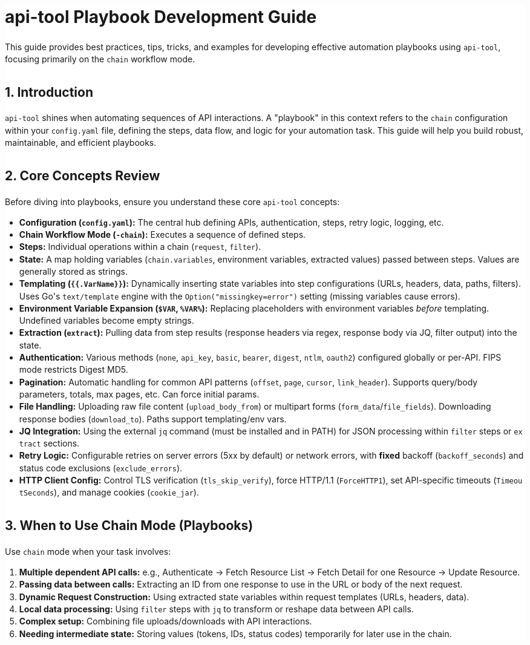 # api-tool Playbook Development Guide

This guide provides best practices, tips, tricks, and examples for developing effective automation playbooks using `api-tool`, focusing primarily on the `chain` workflow mode.

## 1. Introduction

`api-tool` shines when automating sequences of API interactions. A "playbook" in this context refers to the `chain` configuration within your `config.yaml` file, defining the steps, data flow, and logic for your automation task. This guide will help you build robust, maintainable, and efficient playbooks.

## 2. Core Concepts Review

Before diving into playbooks, ensure you understand these core `api-tool` concepts:

*   **Configuration (`config.yaml`):** The central hub defining APIs, authentication, steps, retry logic, logging, etc.
*   **Chain Workflow Mode (`-chain`):** Executes a sequence of defined steps.
*   **Steps:** Individual operations within a chain (`request`, `filter`).
*   **State:** A map holding variables (`chain.variables`, environment variables, extracted values) passed between steps. Values are generally stored as strings.
*   **Templating (`{{.VarName}}`):** Dynamically inserting state variables into step configurations (URLs, headers, data, paths, filters). Uses Go's `text/template` engine with the `Option("missingkey=error")` setting (missing variables cause errors).
*   **Environment Variable Expansion (`$VAR`, `%VAR%`):** Replacing placeholders with environment variables *before* templating. Undefined variables become empty strings.
*   **Extraction (`extract`):** Pulling data from step results (response headers via regex, response body via JQ, filter output) into the state.
*   **Authentication:** Various methods (`none`, `api_key`, `basic`, `bearer`, `digest`, `ntlm`, `oauth2`) configured globally or per-API. FIPS mode restricts Digest MD5.
*   **Pagination:** Automatic handling for common API patterns (`offset`, `page`, `cursor`, `link_header`). Supports query/body parameters, totals, max pages, etc. Can force initial params.
*   **File Handling:** Uploading raw file content (`upload_body_from`) or multipart forms (`form_data`/`file_fields`). Downloading response bodies (`download_to`). Paths support templating/env vars.
*   **JQ Integration:** Using the external `jq` command (must be installed and in PATH) for JSON processing within `filter` steps or `extract` sections.
*   **Retry Logic:** Configurable retries on server errors (5xx by default) or network errors, with **fixed** backoff (`backoff_seconds`) and status code exclusions (`exclude_errors`).
*   **HTTP Client Config:** Control TLS verification (`tls_skip_verify`), force HTTP/1.1 (`ForceHTTP1`), set API-specific timeouts (`TimeoutSeconds`), and manage cookies (`cookie_jar`).

## 3. When to Use Chain Mode (Playbooks)

Use `chain` mode when your task involves:

1.  **Multiple dependent API calls:** e.g., Authenticate -> Fetch Resource List -> Fetch Detail for one Resource -> Update Resource.
2.  **Passing data between calls:** Extracting an ID from one response to use in the URL or body of the next request.
3.  **Dynamic Request Construction:** Using extracted state variables within request templates (URLs, headers, data).
4.  **Local data processing:** Using `filter` steps with `jq` to transform or reshape data between API calls.
5.  **Complex setup:** Combining file uploads/downloads with API interactions.
6.  **Needing intermediate state:** Storing values (tokens, IDs, status codes) temporarily for later use in the chain.
